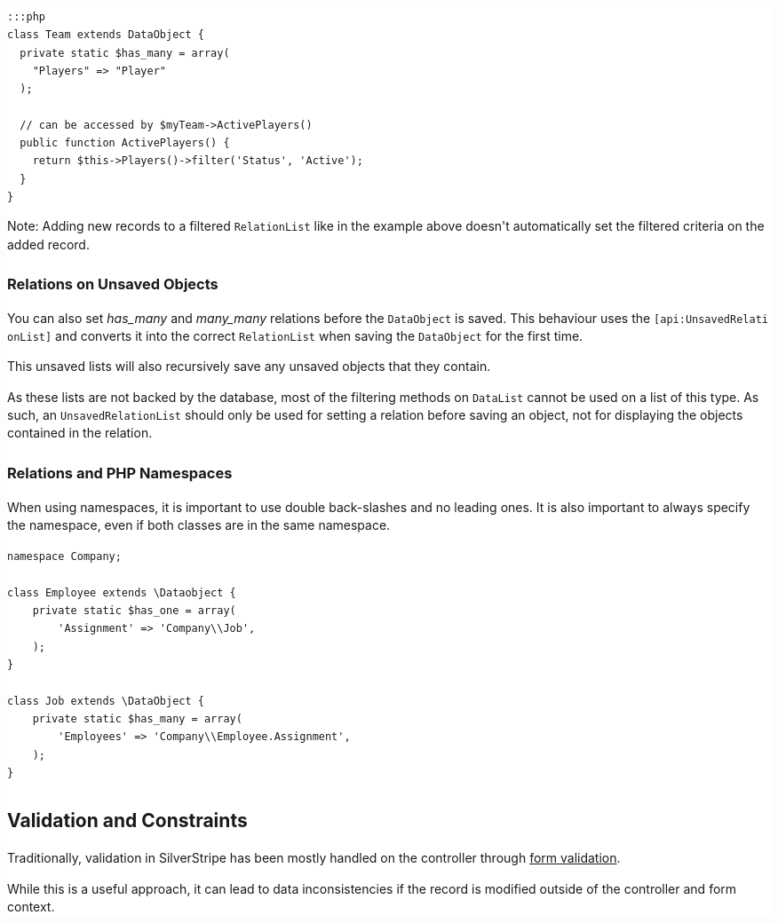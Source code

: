 	:::php
	class Team extends DataObject {
	  private static $has_many = array(
	    "Players" => "Player"
	  );
	
	  // can be accessed by $myTeam->ActivePlayers()
	  public function ActivePlayers() {
	    return $this->Players()->filter('Status', 'Active');
	  }
	}

Note: Adding new records to a filtered `RelationList` like in the example above
doesn't automatically set the filtered criteria on the added record.

### Relations on Unsaved Objects

You can also set *has_many* and *many_many* relations before the `DataObject` is
saved. This behaviour uses the `[api:UnsavedRelationList]` and converts it into
the correct `RelationList` when saving the `DataObject` for the first time.

This unsaved lists will also recursively save any unsaved objects that they
contain.

As these lists are not backed by the database, most of the filtering methods on
`DataList` cannot be used on a list of this type. As such, an
`UnsavedRelationList` should only be used for setting a relation before saving
an object, not for displaying the objects contained in the relation.

### Relations and PHP Namespaces

When using namespaces, it is important to use double back-slashes and no leading ones.
It is also important to always specify the namespace, even if both classes are in the same namespace.

	namespace Company;
	
	class Employee extends \Dataobject {
		private static $has_one = array(
			'Assignment' => 'Company\\Job',
		);
	}
	
	class Job extends \DataObject {
		private static $has_many = array(
			'Employees' => 'Company\\Employee.Assignment',
		);
	}
	
## Validation and Constraints

Traditionally, validation in SilverStripe has been mostly handled on the
controller through [form validation](/topics/forms#form-validation).

While this is a useful approach, it can lead to data inconsistencies if the
record is modified outside of the controller and form context.
